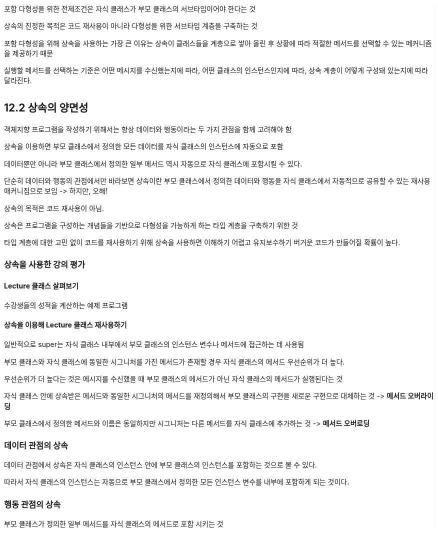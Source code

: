 포함 다형성을 위한 전제조건은 자식 클래스가 부모 클래스의 서브타입이어야 한다는 것

상속의 진정한 목적은 코드 재사용이 아니라 다형성을 위한 서브타입 계층을 구축하는 것



포함 다형성을 위해 상속을 사용하는 가장 큰 이유는 상속이 클래스들을 계층으로 쌓아 올린 후 상황에 따라 적절한 메서드를 선택할 수 있는 메커니즘을 제공하기 때문

실행할 메서드를 선택하는 기준은 어떤 메시지를 수신했는지에 따라, 어떤 클래스의 인스턴스인지에 따라, 상속 계층이 어떻게 구성돼 있는지에 따라 달라진다.

## 12.2 상속의 양면성

객체지향 프로그램을 작성하기 위해서는 항상 데이터와 행동이라는 두 가지 관점을 함께 고려해야 함



상속을 이용하면 부모 클래스에서 정의한 모든 데이터를 자식 클래스의 인스턴스에 자동으로 포함

데이터뿐만 아니라 부모 클래스에서 정의한 일부 메서드 역시 자동으로 자식 클래스에 포함시킬 수 있다.

단순히 데이터와 행동의 관점에서만 바라보면 상속이란 부모 클래스에서 정의한 데이터와 행동을 자식 클래스에서 자동적으로 공유할 수 있는 재사용 매커니짐으로 보임 -> 하지만, 오해!



상속의 목적은 코드 재사용이 아님.

상속은 프로그램을 구성하는 개념들을 기반으로 다형성을 가능하게 하는 타입 계층을 구축하기 위한 것

타입 계층에 대한 고민 없이 코드를 재사용하기 위해 상속을 사용하면 이해하기 어렵고 유지보수하기 버거운 코드가 만들어질 확률이 높다.

### 상속을 사용한 강의 평가

#### Lecture 클래스 살펴보기

수강생들의 성적을 계산하는 예제 프로그램

#### 상속을 이용해 Lecture 클래스 재사용하기

일반적으로 super는 자식 클래스 내부에서 부모 클래스의 인스턴스 변수나 메서드에 접근하는 데 사용됨

부모 클래스와 자식 클래스에 동일한 시그니처를 가진 메서드가 존재할 경우 자식 클래스의 메서드 우선순위가 더 높다.

우선순위가 더 높다는 것은 메시지를 수신했을 때 부모 클래스의 메서드가 아닌 자식 클래스의 메서드가 실행된다는 것



자식 클래스 안에 상속받은 메서드와 동일한 시그니처의 메서드를 재정의해서 부모 클래스의 구현을 새로운 구현으로 대체하는 것 -> **메서드 오버라이딩**

부모 클래스에서 정의한 메서드와 이름은 동일하지만 시그니처는 다른 메서드를 자식 클래스에 추가하는 것 -> **메서드 오버로딩**

### 데이터 관점의 상속

데이터 관점에서 상속은 자식 클래스의 인스턴스 안에 부모 클래스의 인스턴스를 포함하는 것으로 볼 수 있다.

따라서 자식 클래스의 인스턴스는 자동으로 부모 클래스에서 정의한 모든 인스턴스 변수를 내부에 포함하게 되는 것이다.

### 행동 관점의 상속

부모 클래스가 정의한 일부 메서드를 자식 클래스의 메서드로 포함 시키는 것


